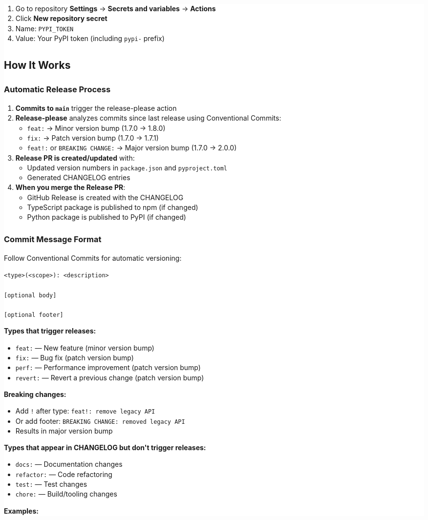 1. Go to repository **Settings** → **Secrets and variables** → **Actions**
2. Click **New repository secret**
3. Name: `PYPI_TOKEN`
4. Value: Your PyPI token (including `pypi-` prefix)

## How It Works

### Automatic Release Process

1. **Commits to `main`** trigger the release-please action
2. **Release-please** analyzes commits since last release using Conventional Commits:
   - `feat:` → Minor version bump (1.7.0 → 1.8.0)
   - `fix:` → Patch version bump (1.7.0 → 1.7.1)
   - `feat!:` or `BREAKING CHANGE:` → Major version bump (1.7.0 → 2.0.0)
3. **Release PR is created/updated** with:
   - Updated version numbers in `package.json` and `pyproject.toml`
   - Generated CHANGELOG entries
4. **When you merge the Release PR**:
   - GitHub Release is created with the CHANGELOG
   - TypeScript package is published to npm (if changed)
   - Python package is published to PyPI (if changed)

### Commit Message Format

Follow Conventional Commits for automatic versioning:

```
<type>(<scope>): <description>

[optional body]

[optional footer]
```

**Types that trigger releases:**

- `feat:` — New feature (minor version bump)
- `fix:` — Bug fix (patch version bump)
- `perf:` — Performance improvement (patch version bump)
- `revert:` — Revert a previous change (patch version bump)

**Breaking changes:**

- Add `!` after type: `feat!: remove legacy API`
- Or add footer: `BREAKING CHANGE: removed legacy API`
- Results in major version bump

**Types that appear in CHANGELOG but don't trigger releases:**

- `docs:` — Documentation changes
- `refactor:` — Code refactoring
- `test:` — Test changes
- `chore:` — Build/tooling changes

**Examples:**
